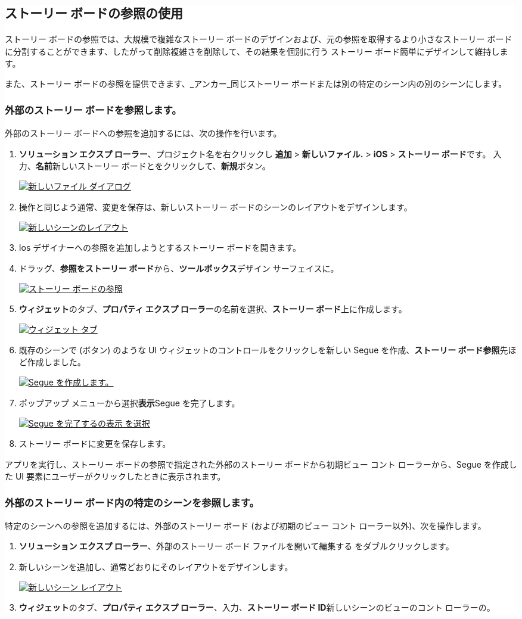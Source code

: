 ## <a name="using-storyboard-references"></a>ストーリー ボードの参照の使用

ストーリー ボードの参照では、大規模で複雑なストーリー ボードのデザインおよび、元の参照を取得するより小さなストーリー ボードに分割することができます、したがって削除複雑さを削除して、その結果を個別に行う ストーリー ボード簡単にデザインして維持します。

また、ストーリー ボードの参照を提供できます、_アンカー_同じストーリー ボードまたは別の特定のシーン内の別のシーンにします。

<a name="Referencing-an-External-Storyboard" />

### <a name="referencing-an-external-storyboard"></a>外部のストーリー ボードを参照します。

外部のストーリー ボードへの参照を追加するには、次の操作を行います。

1. **ソリューション エクスプ ローラー**、プロジェクト名を右クリックし **追加** > **新しいファイル.**  >  **iOS** > **ストーリー ボード**です。 入力、**名前**新しいストーリー ボードとをクリックして、**新規**ボタン。
    
    [![](images/ref01.png "新しいファイル ダイアログ")](images/ref01.png#lightbox)
    
2. 操作と同じよう通常、変更を保存は、新しいストーリー ボードのシーンのレイアウトをデザインします。 
    
    [![](images/ref02.png "新しいシーンのレイアウト")](images/ref02.png#lightbox)
    
3. Ios デザイナーへの参照を追加しようとするストーリー ボードを開きます。

4. ドラッグ、**参照をストーリー ボード**から、**ツールボックス**デザイン サーフェイスに。 
    
    [![](images/ref03.png "ストーリー ボードの参照")](images/ref03.png#lightbox)
    
5. **ウィジェット**のタブ、**プロパティ エクスプ ローラー**の名前を選択、**ストーリー ボード**上に作成します。 

    [![](images/ref04.png "ウィジェット タブ")](images/ref04.png#lightbox)
    
6. 既存のシーンで (ボタン) のような UI ウィジェットのコントロールをクリックしを新しい Segue を作成、**ストーリー ボード参照**先ほど作成しました。 

    [![](images/ref05.png "Segue を作成します。")](images/ref05.png#lightbox) 
    
7. ポップアップ メニューから選択**表示**Segue を完了します。 

    [![](images/ref06.png "Segue を完了するの表示 を選択")](images/ref06.png#lightbox) 
    
8. ストーリー ボードに変更を保存します。

アプリを実行し、ストーリー ボードの参照で指定された外部のストーリー ボードから初期ビュー コント ローラーから、Segue を作成した UI 要素にユーザーがクリックしたときに表示されます。

<a name="Referencing-a-Specific-Scene-in-an-External-Storyboard" />

### <a name="referencing-a-specific-scene-in-an-external-storyboard"></a>外部のストーリー ボード内の特定のシーンを参照します。

特定のシーンへの参照を追加するには、外部のストーリー ボード (および初期のビュー コント ローラー以外)、次を操作します。

1. **ソリューション エクスプ ローラー**、外部のストーリー ボード ファイルを開いて編集する をダブルクリックします。

2. 新しいシーンを追加し、通常どおりにそのレイアウトをデザインします。 

    [![](images/ref07.png "新しいシーン レイアウト")](images/ref07.png#lightbox)
    
3. **ウィジェット**のタブ、**プロパティ エクスプ ローラー**、入力、**ストーリー ボード ID**新しいシーンのビューのコント ローラーの。 
